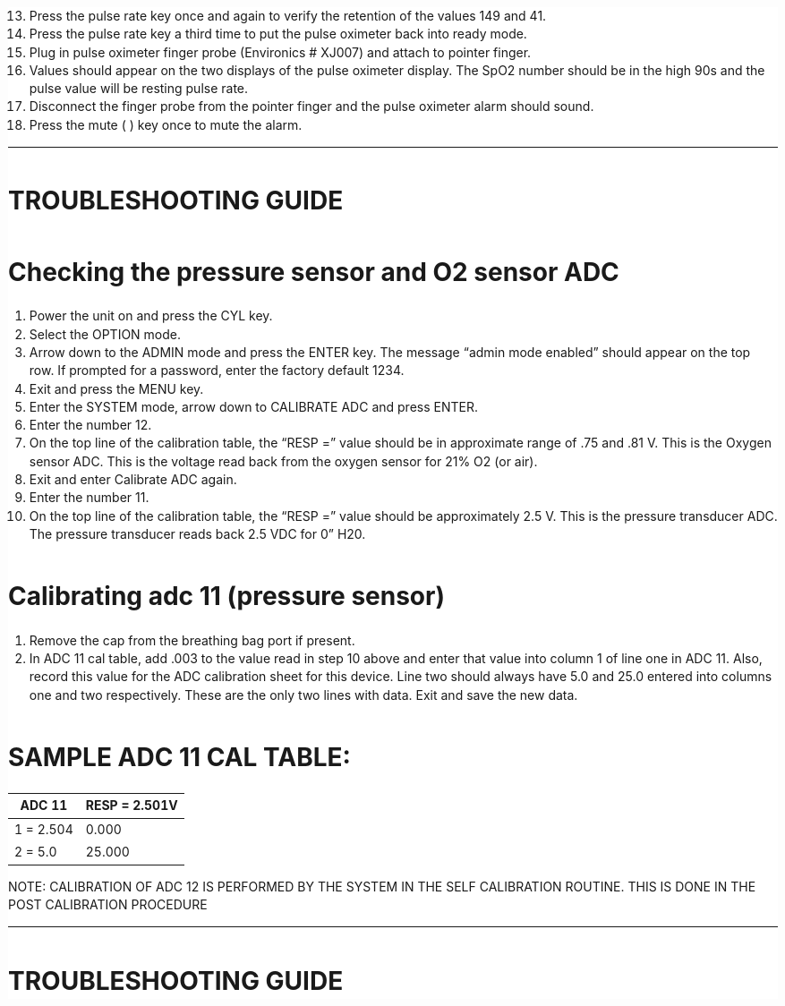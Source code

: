 13. Press the pulse rate key once and again to verify the retention of the values 149 and 41.
14. Press the pulse rate key a third time to put the pulse oximeter back into ready mode.
15. Plug in pulse oximeter finger probe (Environics # XJ007) and attach to pointer finger.
16. Values should appear on the two displays of the pulse oximeter display. The SpO2 number should be in the high 90s and the pulse value will be resting pulse rate.
17. Disconnect the finger probe from the pointer finger and the pulse oximeter alarm should sound.
18. Press the mute ( ) key once to mute the alarm.
- --
# TROUBLESHOOTING GUIDE

# Checking the pressure sensor and O2 sensor ADC

1. Power the unit on and press the CYL key.
2. Select the OPTION mode.
3. Arrow down to the ADMIN mode and press the ENTER key. The message “admin mode enabled” should appear on the top row. If prompted for a password, enter the factory default 1234.
4. Exit and press the MENU key.
5. Enter the SYSTEM mode, arrow down to CALIBRATE ADC and press ENTER.
6. Enter the number 12.
7. On the top line of the calibration table, the “RESP =” value should be in approximate range of .75 and .81 V. This is the Oxygen sensor ADC. This is the voltage read back from the oxygen sensor for 21% O2 (or air).
8. Exit and enter Calibrate ADC again.
9. Enter the number 11.
10. On the top line of the calibration table, the “RESP =” value should be approximately 2.5 V. This is the pressure transducer ADC. The pressure transducer reads back 2.5 VDC for 0” H20.

# Calibrating adc 11 (pressure sensor)

1. Remove the cap from the breathing bag port if present.
2. In ADC 11 cal table, add .003 to the value read in step 10 above and enter that value into column 1 of line one in ADC 11. Also, record this value for the ADC calibration sheet for this device. Line two should always have 5.0 and 25.0 entered into columns one and two respectively. These are the only two lines with data. Exit and save the new data.

# SAMPLE ADC 11 CAL TABLE:

|ADC 11|RESP = 2.501V|
|---|---|
|1 = 2.504|0.000|
|2 = 5.0|25.000|

NOTE: CALIBRATION OF ADC 12 IS PERFORMED BY THE SYSTEM IN THE SELF CALIBRATION ROUTINE. THIS IS DONE IN THE POST CALIBRATION PROCEDURE
- --
# TROUBLESHOOTING GUIDE
